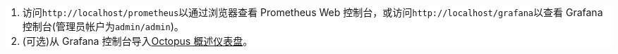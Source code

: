 1. 访问`http://localhost/prometheus`以通过浏览器查看 Prometheus Web 控制台，或访问`http://localhost/grafana`以查看 Grafana 控制台(管理员帐户为`admin/admin`)。
1. (可选)从 Grafana 控制台导入[Octopus 概述仪表盘](https://raw.githubusercontent.com/cnrancher/octopus/master/deploy/e2e/integrate_with_grafana.json)。
